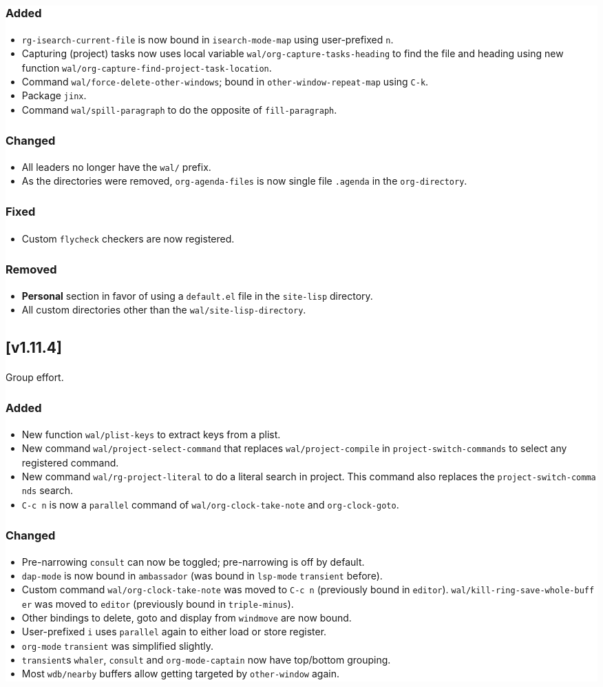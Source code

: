### Added

- `rg-isearch-current-file` is now bound in `isearch-mode-map` using
  user-prefixed `n`.
- Capturing (project) tasks now uses local variable
  `wal/org-capture-tasks-heading` to find the file and heading using
  new function `wal/org-capture-find-project-task-location`.
- Command `wal/force-delete-other-windows`; bound in
  `other-window-repeat-map` using `C-k`.
- Package `jinx`.
- Command `wal/spill-paragraph` to do the opposite of
  `fill-paragraph`.

### Changed

- All leaders no longer have the `wal/` prefix.
- As the directories were removed, `org-agenda-files` is now single
  file `.agenda` in the `org-directory`.

### Fixed

- Custom `flycheck` checkers are now registered.

### Removed

- **Personal** section in favor of using a `default.el` file in the
  `site-lisp` directory.
- All custom directories other than the `wal/site-lisp-directory`.

## [v1.11.4]

Group effort.

### Added

- New function `wal/plist-keys` to extract keys from a plist.
- New command `wal/project-select-command` that replaces
  `wal/project-compile` in `project-switch-commands` to select any
  registered command.
- New command `wal/rg-project-literal` to do a literal search in
  project. This command also replaces the `project-switch-commands`
  search.
- `C-c n` is now a `parallel` command of `wal/org-clock-take-note` and
  `org-clock-goto`.

### Changed

- Pre-narrowing `consult` can now be toggled; pre-narrowing is off by
  default.
- `dap-mode` is now bound in `ambassador` (was bound in `lsp-mode`
  `transient` before).
- Custom command `wal/org-clock-take-note` was moved to `C-c n`
  (previously bound in `editor`).
  `wal/kill-ring-save-whole-buffer` was moved to `editor` (previously
  bound in `triple-minus`).
- Other bindings to delete, goto and display from `windmove` are now
  bound.
- User-prefixed `i` uses `parallel` again to either load or store
  register.
- `org-mode` `transient` was simplified slightly.
- `transient`s `whaler`, `consult` and `org-mode-captain` now have
  top/bottom grouping.
- Most `wdb/nearby` buffers allow getting targeted by `other-window`
  again.